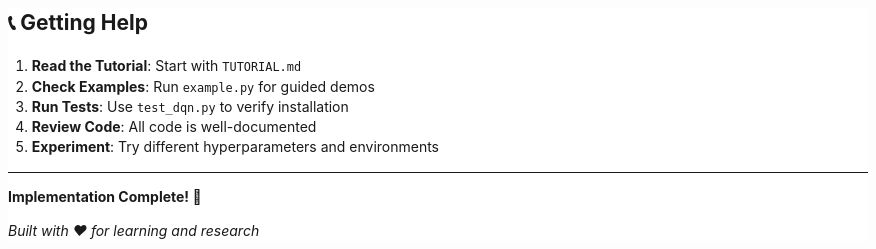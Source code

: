 
## 📞 Getting Help

1. **Read the Tutorial**: Start with `TUTORIAL.md`
2. **Check Examples**: Run `example.py` for guided demos
3. **Run Tests**: Use `test_dqn.py` to verify installation
4. **Review Code**: All code is well-documented
5. **Experiment**: Try different hyperparameters and environments

---

**Implementation Complete! 🚀**

*Built with ❤️ for learning and research*
